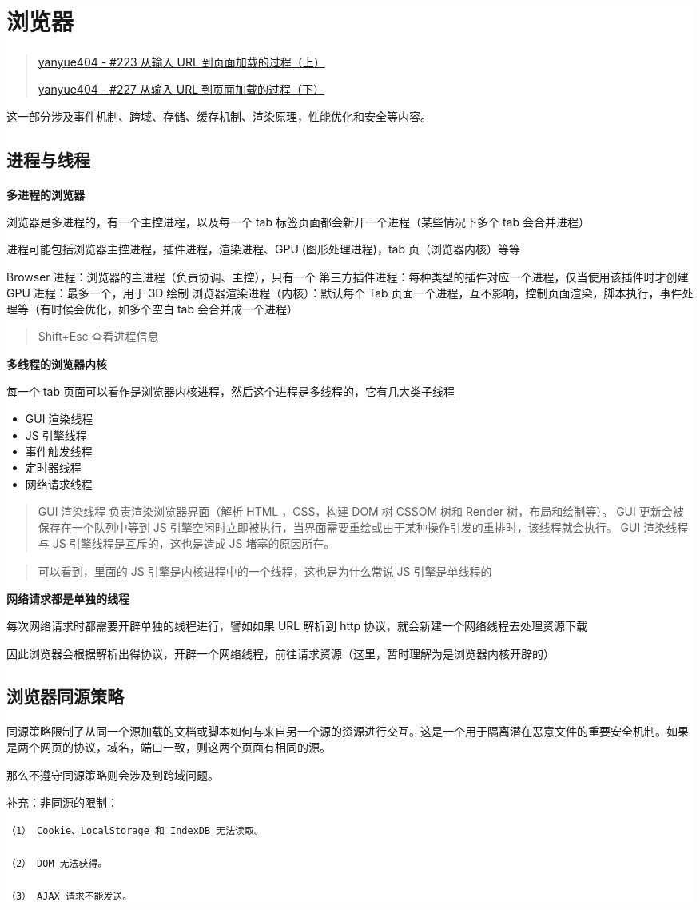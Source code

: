 # 浏览器

> [yanyue404 - #223 从输入 URL 到页面加载的过程（上）](https://github.com/yanyue404/blog/issues/223)
>
> [yanyue404 - #227 从输入 URL 到页面加载的过程（下）](https://github.com/yanyue404/blog/issues/227)

这一部分涉及事件机制、跨域、存储、缓存机制、渲染原理，性能优化和安全等内容。

## 进程与线程

**多进程的浏览器**

浏览器是多进程的，有一个主控进程，以及每一个 tab 标签页面都会新开一个进程（某些情况下多个 tab 会合并进程）

进程可能包括浏览器主控进程，插件进程，渲染进程、GPU (图形处理进程)，tab 页（浏览器内核）等等

Browser 进程：浏览器的主进程（负责协调、主控），只有一个
第三方插件进程：每种类型的插件对应一个进程，仅当使用该插件时才创建
GPU 进程：最多一个，用于 3D 绘制
浏览器渲染进程（内核）：默认每个 Tab 页面一个进程，互不影响，控制页面渲染，脚本执行，事件处理等（有时候会优化，如多个空白 tab 会合并成一个进程）

> Shift+Esc 查看进程信息

**多线程的浏览器内核**

每一个 tab 页面可以看作是浏览器内核进程，然后这个进程是多线程的，它有几大类子线程

- GUI 渲染线程
- JS 引擎线程
- 事件触发线程
- 定时器线程
- 网络请求线程

> GUI 渲染线程 负责渲染浏览器界面（解析 HTML ，CSS，构建 DOM 树 CSSOM 树和 Render 树，布局和绘制等）。 GUI 更新会被保存在一个队列中等到 JS 引擎空闲时立即被执行，当界面需要重绘或由于某种操作引发的重排时，该线程就会执行。 GUI 渲染线程与 JS 引擎线程是互斥的，这也是造成 JS 堵塞的原因所在。

> 可以看到，里面的 JS 引擎是内核进程中的一个线程，这也是为什么常说 JS 引擎是单线程的

**网络请求都是单独的线程**

每次网络请求时都需要开辟单独的线程进行，譬如如果 URL 解析到 http 协议，就会新建一个网络线程去处理资源下载

因此浏览器会根据解析出得协议，开辟一个网络线程，前往请求资源（这里，暂时理解为是浏览器内核开辟的）

## 浏览器同源策略

同源策略限制了从同一个源加载的文档或脚本如何与来自另一个源的资源进行交互。这是一个用于隔离潜在恶意文件的重要安全机制。如果是两个网页的协议，域名，端口一致，则这两个页面有相同的源。

那么不遵守同源策略则会涉及到跨域问题。

补充：非同源的限制：

```
（1） Cookie、LocalStorage 和 IndexDB 无法读取。

（2） DOM 无法获得。

（3） AJAX 请求不能发送。
```
